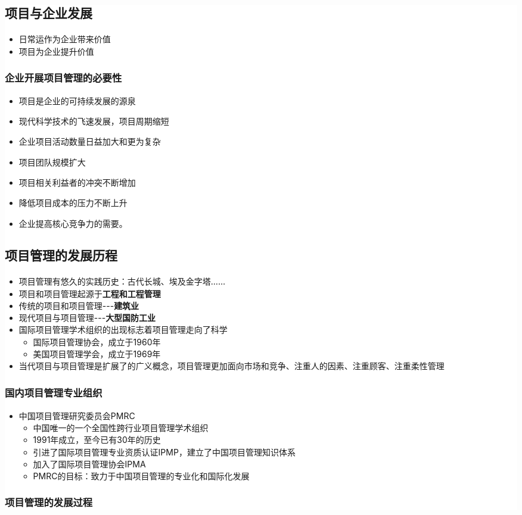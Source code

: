 ## 项目与企业发展 

- 日常运作为企业带来价值
- 项目为企业提升价值

### 企业开展项目管理的必要性

- 项目是企业的可持续发展的源泉

- 现代科学技术的飞速发展，项目周期缩短

- 企业项目活动数量日益加大和更为复杂

- 项目团队规模扩大

- 项目相关利益者的冲突不断增加

- 降低项目成本的压力不断上升

- 企业提高核心竞争力的需要。



## 项目管理的发展历程 

- 项目管理有悠久的实践历史：古代长城、埃及金字塔……
- 项目和项目管理起源于**工程和工程管理**
- 传统的项目和项目管理---**建筑业**
- 现代项目与项目管理---**大型国防工业**
- 国际项目管理学术组织的出现标志着项目管理走向了科学
	- 国际项目管理协会，成立于1960年
	- 美国项目管理学会，成立于1969年
- 当代项目与项目管理是扩展了的广义概念，项目管理更加面向市场和竞争、注重人的因素、注重顾客、注重柔性管理

### 国内项目管理专业组织

- 中国项目管理研究委员会PMRC
  - 中国唯一的一个全国性跨行业项目管理学术组织
  - 1991年成立，至今已有30年的历史
  - 引进了国际项目管理专业资质认证IPMP，建立了中国项目管理知识体系
  - 加入了国际项目管理协会IPMA
  - PMRC的目标：致力于中国项目管理的专业化和国际化发展

### 项目管理的发展过程
